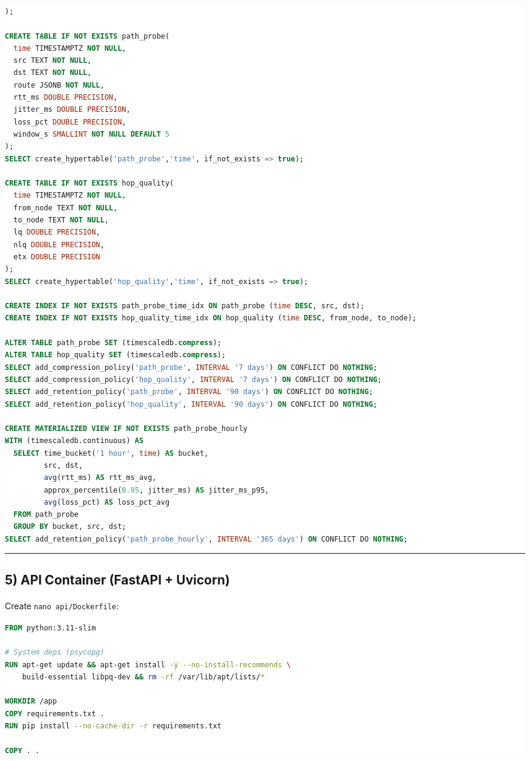 ```sql
);

CREATE TABLE IF NOT EXISTS path_probe(
  time TIMESTAMPTZ NOT NULL,
  src TEXT NOT NULL,
  dst TEXT NOT NULL,
  route JSONB NOT NULL,
  rtt_ms DOUBLE PRECISION,
  jitter_ms DOUBLE PRECISION,
  loss_pct DOUBLE PRECISION,
  window_s SMALLINT NOT NULL DEFAULT 5
);
SELECT create_hypertable('path_probe','time', if_not_exists => true);

CREATE TABLE IF NOT EXISTS hop_quality(
  time TIMESTAMPTZ NOT NULL,
  from_node TEXT NOT NULL,
  to_node TEXT NOT NULL,
  lq DOUBLE PRECISION,
  nlq DOUBLE PRECISION,
  etx DOUBLE PRECISION
);
SELECT create_hypertable('hop_quality','time', if_not_exists => true);

CREATE INDEX IF NOT EXISTS path_probe_time_idx ON path_probe (time DESC, src, dst);
CREATE INDEX IF NOT EXISTS hop_quality_time_idx ON hop_quality (time DESC, from_node, to_node);

ALTER TABLE path_probe SET (timescaledb.compress);
ALTER TABLE hop_quality SET (timescaledb.compress);
SELECT add_compression_policy('path_probe', INTERVAL '7 days') ON CONFLICT DO NOTHING;
SELECT add_compression_policy('hop_quality', INTERVAL '7 days') ON CONFLICT DO NOTHING;
SELECT add_retention_policy('path_probe', INTERVAL '90 days') ON CONFLICT DO NOTHING;
SELECT add_retention_policy('hop_quality', INTERVAL '90 days') ON CONFLICT DO NOTHING;

CREATE MATERIALIZED VIEW IF NOT EXISTS path_probe_hourly
WITH (timescaledb.continuous) AS
  SELECT time_bucket('1 hour', time) AS bucket,
         src, dst,
         avg(rtt_ms) AS rtt_ms_avg,
         approx_percentile(0.95, jitter_ms) AS jitter_ms_p95,
         avg(loss_pct) AS loss_pct_avg
  FROM path_probe
  GROUP BY bucket, src, dst;
SELECT add_retention_policy('path_probe_hourly', INTERVAL '365 days') ON CONFLICT DO NOTHING;
```

---

## 5) API Container (FastAPI + Uvicorn)
Create `nano api/Dockerfile`:
```dockerfile
FROM python:3.11-slim

# System deps (psycopg)
RUN apt-get update && apt-get install -y --no-install-recommends \
    build-essential libpq-dev && rm -rf /var/lib/apt/lists/*

WORKDIR /app
COPY requirements.txt .
RUN pip install --no-cache-dir -r requirements.txt

COPY . .

```